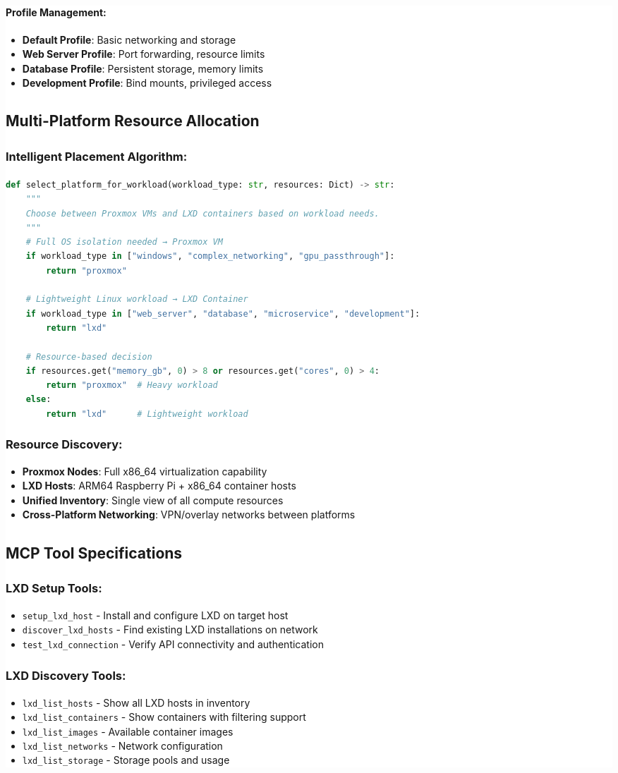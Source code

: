 ```python
```

#### Profile Management:
- **Default Profile**: Basic networking and storage
- **Web Server Profile**: Port forwarding, resource limits
- **Database Profile**: Persistent storage, memory limits
- **Development Profile**: Bind mounts, privileged access

## Multi-Platform Resource Allocation

### Intelligent Placement Algorithm:
```python
def select_platform_for_workload(workload_type: str, resources: Dict) -> str:
    """
    Choose between Proxmox VMs and LXD containers based on workload needs.
    """
    # Full OS isolation needed → Proxmox VM
    if workload_type in ["windows", "complex_networking", "gpu_passthrough"]:
        return "proxmox"
    
    # Lightweight Linux workload → LXD Container  
    if workload_type in ["web_server", "database", "microservice", "development"]:
        return "lxd"
    
    # Resource-based decision
    if resources.get("memory_gb", 0) > 8 or resources.get("cores", 0) > 4:
        return "proxmox"  # Heavy workload
    else:
        return "lxd"      # Lightweight workload
```

### Resource Discovery:
- **Proxmox Nodes**: Full x86_64 virtualization capability
- **LXD Hosts**: ARM64 Raspberry Pi + x86_64 container hosts
- **Unified Inventory**: Single view of all compute resources
- **Cross-Platform Networking**: VPN/overlay networks between platforms

## MCP Tool Specifications

### LXD Setup Tools:
- `setup_lxd_host` - Install and configure LXD on target host
- `discover_lxd_hosts` - Find existing LXD installations on network
- `test_lxd_connection` - Verify API connectivity and authentication

### LXD Discovery Tools:
- `lxd_list_hosts` - Show all LXD hosts in inventory
- `lxd_list_containers` - Show containers with filtering support
- `lxd_list_images` - Available container images
- `lxd_list_networks` - Network configuration
- `lxd_list_storage` - Storage pools and usage

